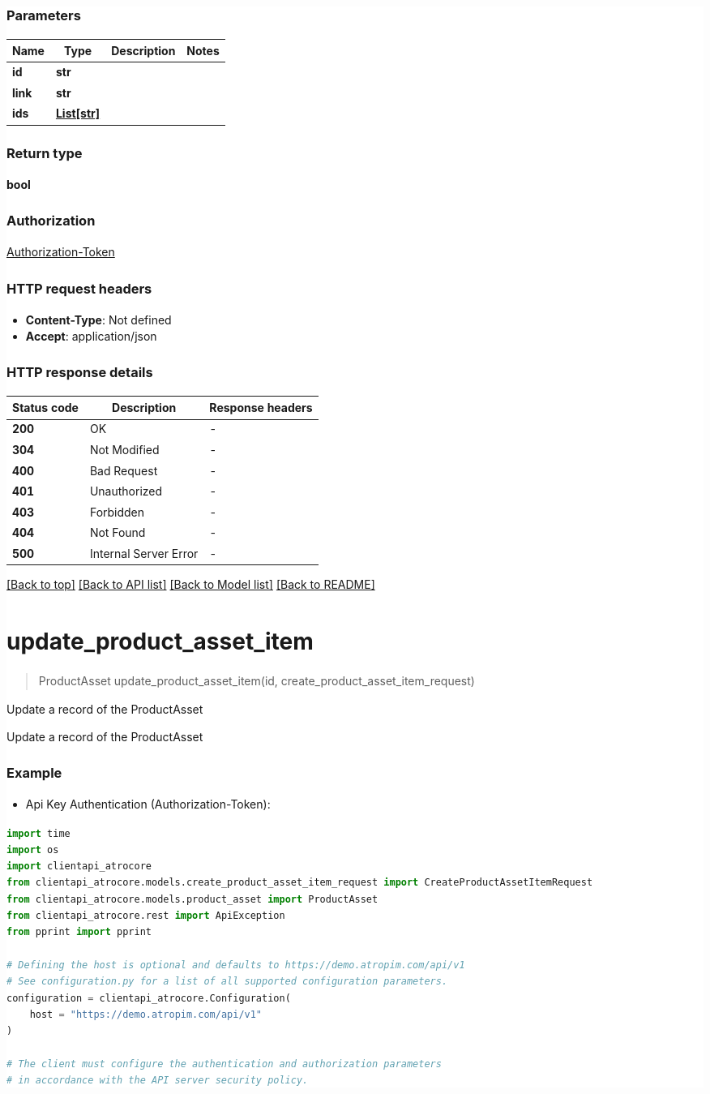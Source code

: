 

### Parameters

Name | Type | Description  | Notes
------------- | ------------- | ------------- | -------------
 **id** | **str**|  | 
 **link** | **str**|  | 
 **ids** | [**List[str]**](str.md)|  | 

### Return type

**bool**

### Authorization

[Authorization-Token](../README.md#Authorization-Token)

### HTTP request headers

 - **Content-Type**: Not defined
 - **Accept**: application/json

### HTTP response details
| Status code | Description | Response headers |
|-------------|-------------|------------------|
**200** | OK |  -  |
**304** | Not Modified |  -  |
**400** | Bad Request |  -  |
**401** | Unauthorized |  -  |
**403** | Forbidden |  -  |
**404** | Not Found |  -  |
**500** | Internal Server Error |  -  |

[[Back to top]](#) [[Back to API list]](../README.md#documentation-for-api-endpoints) [[Back to Model list]](../README.md#documentation-for-models) [[Back to README]](../README.md)

# **update_product_asset_item**
> ProductAsset update_product_asset_item(id, create_product_asset_item_request)

Update a record of the ProductAsset

Update a record of the ProductAsset

### Example

* Api Key Authentication (Authorization-Token):
```python
import time
import os
import clientapi_atrocore
from clientapi_atrocore.models.create_product_asset_item_request import CreateProductAssetItemRequest
from clientapi_atrocore.models.product_asset import ProductAsset
from clientapi_atrocore.rest import ApiException
from pprint import pprint

# Defining the host is optional and defaults to https://demo.atropim.com/api/v1
# See configuration.py for a list of all supported configuration parameters.
configuration = clientapi_atrocore.Configuration(
    host = "https://demo.atropim.com/api/v1"
)

# The client must configure the authentication and authorization parameters
# in accordance with the API server security policy.
```